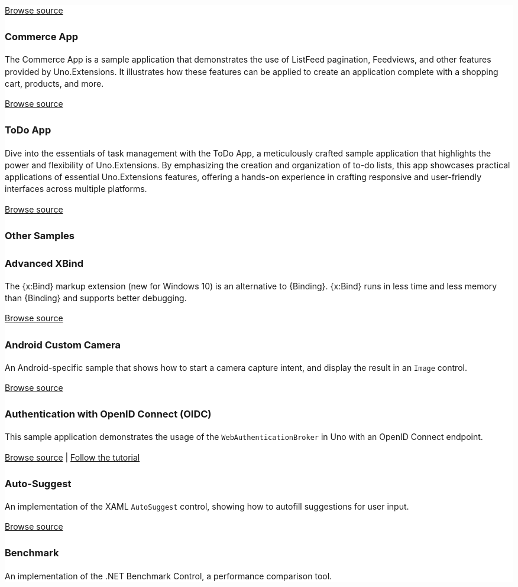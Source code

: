 [Browse source](https://github.com/unoplatform/uno.chefs)

### Commerce App

The Commerce App is a sample application that demonstrates the use of ListFeed pagination, Feedviews, and other features provided by Uno.Extensions. It illustrates how these features can be applied to create an application complete with a shopping cart, products, and more.

[Browse source](https://github.com/unoplatform/Uno.Samples/tree/master/reference/Commerce)

### ToDo App

Dive into the essentials of task management with the ToDo App, a meticulously crafted sample application that highlights the power and flexibility of Uno.Extensions. By emphasizing the creation and organization of to-do lists, this app showcases practical applications of essential Uno.Extensions features, offering a hands-on experience in crafting responsive and user-friendly interfaces across multiple platforms.

[Browse source](https://github.com/unoplatform/Uno.Samples/tree/master/reference/ToDo)

### Other Samples

### Advanced XBind

The {x:Bind} markup extension (new for Windows 10) is an alternative to {Binding}. {x:Bind} runs in less time and less memory than {Binding} and supports better debugging.

[Browse source](https://github.com/unoplatform/Uno.Samples/tree/master/UI/AdvancedXBind)

### Android Custom Camera

An Android-specific sample that shows how to start a camera capture intent, and display the result in an `Image` control.

[Browse source](https://github.com/unoplatform/Uno.Samples/tree/master/UI/AndroidCustomCamera)

### Authentication with OpenID Connect (OIDC)

This sample application demonstrates the usage of the `WebAuthenticationBroker` in Uno with an OpenID Connect endpoint.

[Browse source](https://github.com/unoplatform/Uno.Samples/tree/master/UI/Authentication.OidcDemo) | [Follow the tutorial](https://aka.platform.uno/auth-open-id-connect)

### Auto-Suggest

An implementation of the XAML `AutoSuggest` control, showing how to autofill suggestions for user input.

[Browse source](https://github.com/unoplatform/Uno.Samples/tree/master/UI/AutoSuggestSample)

### Benchmark

An implementation of the .NET Benchmark Control, a performance comparison tool.
